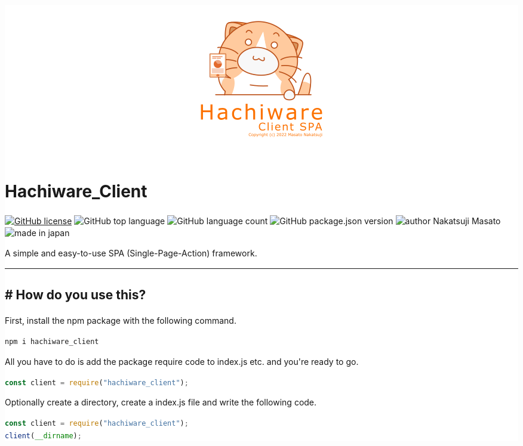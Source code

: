 <p align="center">
    <img src="https://github.com/masatonakatsuji2021/hachiware_client/raw/master/logo.png" alt="hachiware server">
</p>

# Hachiware_Client

<a href="https://github.com/masatonakatsuji2021/hachiware_client/blob/master/LICENSE"><img alt="GitHub license" src="https://img.shields.io/github/license/masatonakatsuji2021/hachiware_client"></a>
<img alt="GitHub top language" src="https://img.shields.io/github/languages/top/masatonakatsuji2021/hachiware_client">
<img alt="GitHub language count" src="https://img.shields.io/github/languages/count/masatonakatsuji2021/hachiware_client">
<img alt="GitHub package.json version" src="https://img.shields.io/github/package-json/v/masatonakatsuji2021/hachiware_client">
<img src="https://img.shields.io/badge/author-Nakatsuji%20Masato-brightgreen" alt="author Nakatsuji Masato">
<img src="https://img.shields.io/badge/made%20in-Japan-brightgreen" alt="made in japan">

A simple and easy-to-use SPA (Single-Page-Action) framework.

---

## # How do you use this?

First, install the npm package with the following command.

```code
npm i hachiware_client
```

All you have to do is add the package require code to index.js etc. and you're ready to go.

```javascript
const client = require("hachiware_client");
```

Optionally create a directory, create a index.js file and write the following code.

```javascript
const client = require("hachiware_client");
client(__dirname);
```
